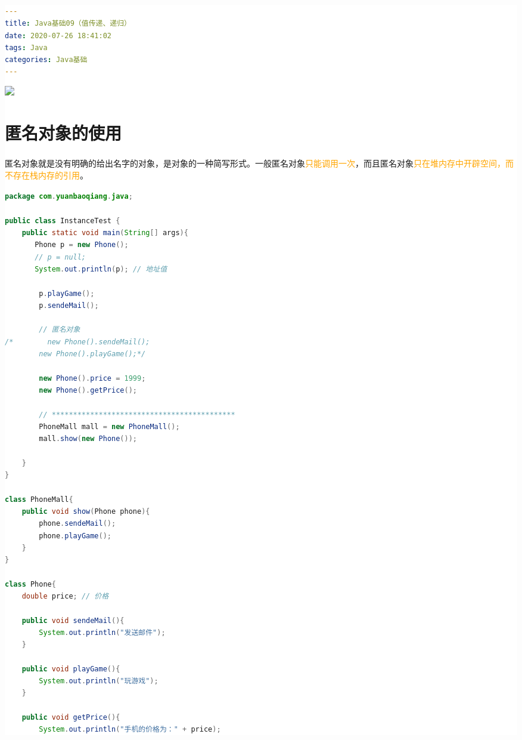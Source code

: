 ```yaml
---
title: Java基础09（值传递、递归）
date: 2020-07-26 18:41:02
tags: Java
categories: Java基础
---
```


![](https://cdn.jsdelivr.net/gh/YuanbaoQiang/PicGoBed/img/20200726185140.png)



# 匿名对象的使用

匿名对象就是没有明确的给出名字的对象，是对象的一种简写形式。一般匿名对象<font color=orange>只能调用一次</font>，而且匿名对象<font color=orange>只在堆内存中开辟空间，而不存在栈内存的引用</font>。

```java
package com.yuanbaoqiang.java;

public class InstanceTest {
    public static void main(String[] args){
       Phone p = new Phone();
       // p = null;
       System.out.println(p); // 地址值

        p.playGame();
        p.sendeMail();

        // 匿名对象
/*        new Phone().sendeMail();
        new Phone().playGame();*/

        new Phone().price = 1999;
        new Phone().getPrice();

        // *******************************************
        PhoneMall mall = new PhoneMall();
        mall.show(new Phone());

    }
}

class PhoneMall{
    public void show(Phone phone){
        phone.sendeMail();
        phone.playGame();
    }
}

class Phone{
    double price; // 价格

    public void sendeMail(){
        System.out.println("发送邮件");
    }

    public void playGame(){
        System.out.println("玩游戏");
    }

    public void getPrice(){
        System.out.println("手机的价格为：" + price);
```